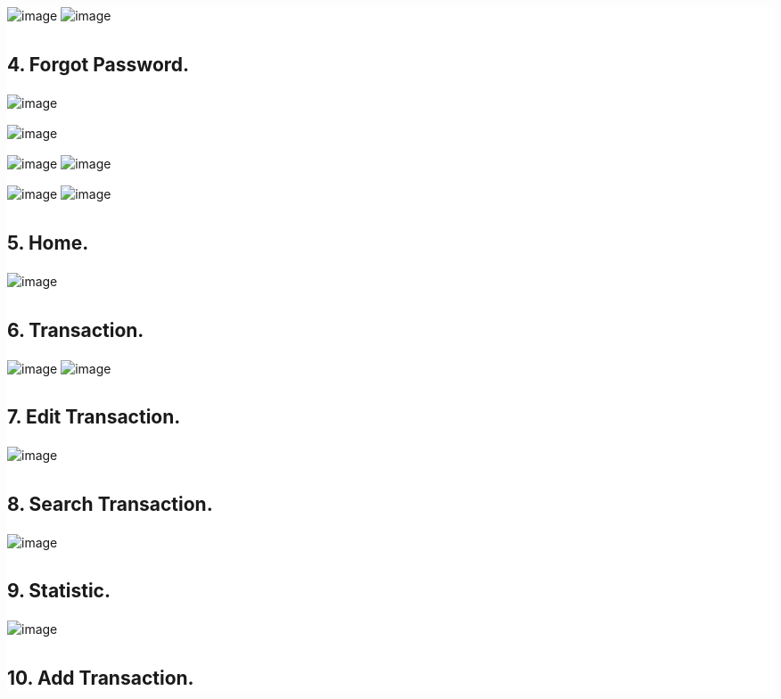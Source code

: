 
![image](https://github.com/user-attachments/assets/d52a0f88-3379-4ee1-8311-87f9813a1672)
![image](https://github.com/user-attachments/assets/8949b4c5-8023-4895-bf19-eda8059c0b72)



## 4. Forgot Password.


![image](https://github.com/user-attachments/assets/ee7980f6-5e8b-40df-8ca2-75d2b918cbe1)

![image](https://github.com/user-attachments/assets/da73a956-90ec-4bcb-9f09-df89f3f14321)


![image](https://github.com/user-attachments/assets/a9f3de47-de6b-4977-81cb-a8749bc2f33a)
![image](https://github.com/user-attachments/assets/563a3135-e3aa-449b-8925-4a932343b783)


![image](https://github.com/user-attachments/assets/f1de1d75-65c4-47ca-9214-cc801c3511ae)
![image](https://github.com/user-attachments/assets/6d87c37c-2c8d-48e0-9402-933c3c61a6f6)

## 5. Home.

![image](https://github.com/user-attachments/assets/f1e6614d-1ed4-4f38-9418-6755b1ad5ca6)


## 6. Transaction.

![image](https://github.com/user-attachments/assets/e1caff41-b493-4bcb-8a95-d7793379cde0)
![image](https://github.com/user-attachments/assets/7ca641e8-17f3-4f66-a2a1-cd12879ed797)


## 7. Edit Transaction.

![image](https://github.com/user-attachments/assets/5fe543de-e303-4e2f-9fb1-5af1030591be)


## 8. Search Transaction.

![image](https://github.com/user-attachments/assets/6d425f16-77eb-4e16-a719-a7560e766dd4)


## 9. Statistic.

![image](https://github.com/user-attachments/assets/17b6f138-9285-44dc-89e7-596dc7c5341f)


## 10. Add Transaction.
